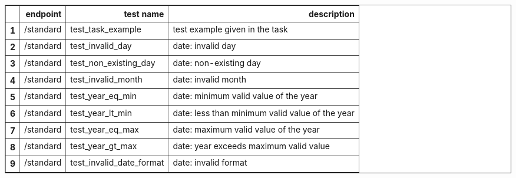 <div>
<table border="1" class="dataframe">
  <thead>
    <tr style="text-align: right;">
      <th></th>
      <th>endpoint</th>
      <th>test name</th>
      <th>description</th>
    </tr>
  </thead>
  <tbody>
    <tr>
      <th>1</th>
      <td>/standard</td>
      <td>test_task_example</td>
      <td>test example given in the task</td>
    </tr>
    <tr>
      <th>2</th>
      <td>/standard</td>
      <td>test_invalid_day</td>
      <td>date: invalid day</td>
    </tr>
    <tr>
      <th>3</th>
      <td>/standard</td>
      <td>test_non_existing_day</td>
      <td>date: non-existing day</td>
    </tr>
    <tr>
      <th>4</th>
      <td>/standard</td>
      <td>test_invalid_month</td>
      <td>date: invalid month</td>
    </tr>
    <tr>
      <th>5</th>
      <td>/standard</td>
      <td>test_year_eq_min</td>
      <td>date: minimum valid value of the year</td>
    </tr>
    <tr>
      <th>6</th>
      <td>/standard</td>
      <td>test_year_lt_min</td>
      <td>date: less than minimum valid value of the year</td>
    </tr>
    <tr>
      <th>7</th>
      <td>/standard</td>
      <td>test_year_eq_max</td>
      <td>date: maximum valid value of the year</td>
    </tr>
    <tr>
      <th>8</th>
      <td>/standard</td>
      <td>test_year_gt_max</td>
      <td>date: year exceeds maximum valid value</td>
    </tr>
    <tr>
      <th>9</th>
      <td>/standard</td>
      <td>test_invalid_date_format</td>
      <td>date: invalid format</td>
